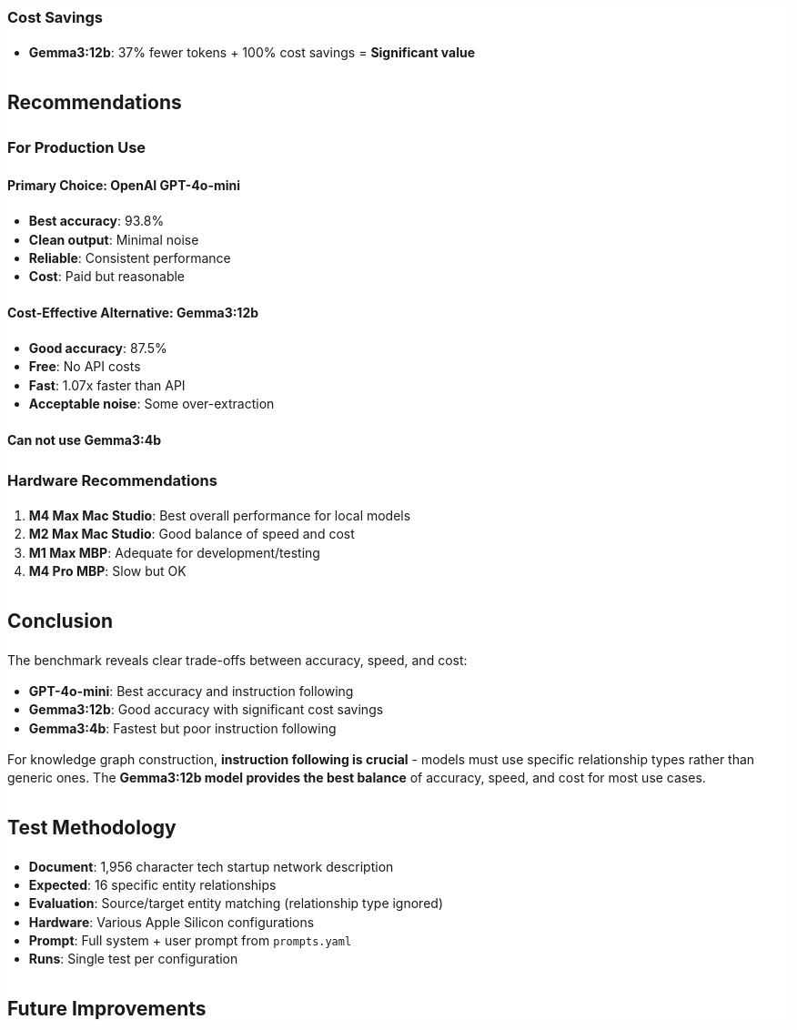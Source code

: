 ### Cost Savings

- **Gemma3:12b**: 37% fewer tokens + 100% cost savings = **Significant value**

## Recommendations

### For Production Use

#### **Primary Choice: OpenAI GPT-4o-mini**
- **Best accuracy**: 93.8%
- **Clean output**: Minimal noise
- **Reliable**: Consistent performance
- **Cost**: Paid but reasonable

#### **Cost-Effective Alternative: Gemma3:12b**
- **Good accuracy**: 87.5%
- **Free**: No API costs
- **Fast**: 1.07x faster than API
- **Acceptable noise**: Some over-extraction

#### **Can not use Gemma3:4b**

### Hardware Recommendations

1. **M4 Max Mac Studio**: Best overall performance for local models
2. **M2 Max Mac Studio**: Good balance of speed and cost
3. **M1 Max MBP**: Adequate for development/testing
4. **M4 Pro MBP**: Slow but OK

## Conclusion

The benchmark reveals clear trade-offs between accuracy, speed, and cost:

- **GPT-4o-mini**: Best accuracy and instruction following
- **Gemma3:12b**: Good accuracy with significant cost savings
- **Gemma3:4b**: Fastest but poor instruction following

For knowledge graph construction, **instruction following is crucial** - models must use specific relationship types rather than generic ones. The **Gemma3:12b model provides the best balance** of accuracy, speed, and cost for most use cases.

## Test Methodology

- **Document**: 1,956 character tech startup network description
- **Expected**: 16 specific entity relationships
- **Evaluation**: Source/target entity matching (relationship type ignored)
- **Hardware**: Various Apple Silicon configurations
- **Prompt**: Full system + user prompt from `prompts.yaml`
- **Runs**: Single test per configuration

## Future Improvements
